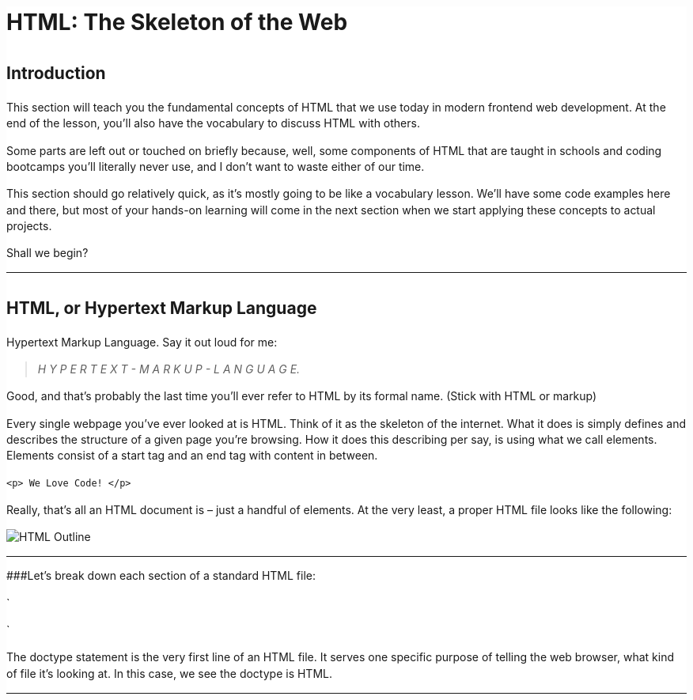 # HTML: The Skeleton of the Web


## Introduction

This section will teach you the fundamental concepts of HTML that we use today in modern frontend web development. At the end of the lesson, you’ll also have the vocabulary to discuss HTML with others. 

Some parts are left out or touched on briefly because, well, some components of HTML that are taught in schools and coding bootcamps you’ll literally never use, and I don’t want to waste either of our time. 

This section should go relatively quick, as it’s mostly going to be like a vocabulary lesson. We’ll have some code examples here and there, but most of your hands-on learning will come in the next section when we start applying these concepts to actual projects.

Shall we begin? 

---

## HTML, or Hypertext Markup Language

Hypertext Markup Language. Say it out loud for me: 

>*H Y P E R T E X T - M A R K U P - L A N G U A G E.*

Good, and that’s probably the last time you’ll ever refer to HTML by its formal name. (Stick with HTML or markup)

Every single webpage you’ve ever looked at is HTML. Think of it as the skeleton of the internet. What it does is simply defines and describes the structure of a given page you’re browsing. How it does this describing per say, is using what we call elements. Elements consist of a start tag and an end tag with content in between.

`<p> We Love Code! </p>`

Really, that’s all an HTML document is – just a handful of elements. At the very least, a proper HTML file looks like the following:

![HTML Outline](https://firebasestorage.googleapis.com/v0/b/we-love-code.appspot.com/o/Unit_1_Lesson_1%2FScreen%20Shot%202019-04-12%20at%209.26.50%20PM.png?alt=media&token=faa0b3b3-183a-4671-be3d-158d51e24e0d)

--- 

###Let’s break down each section of a standard HTML file:


`
<!DOCTYPE html>
`

The doctype statement is the very first line of an HTML file. It serves one specific purpose of telling the web browser, what kind of file it’s looking at. In this case, we see the doctype is HTML. 

---
